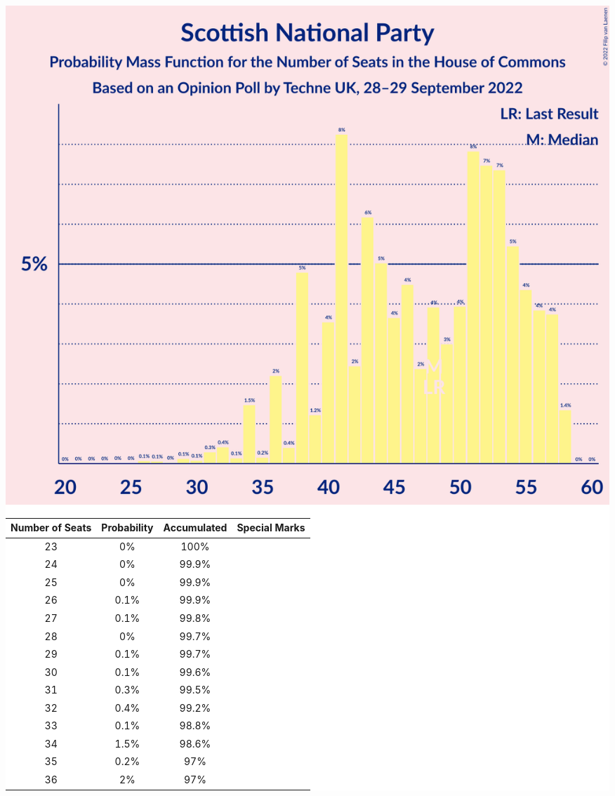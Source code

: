 ![Graph with seats probability mass function not yet produced](2022-09-29-TechneUK-seats-pmf-scottishnationalparty.png "Seats Probability Mass Function")

| Number of Seats | Probability | Accumulated | Special Marks |
|:---------------:|:-----------:|:-----------:|:-------------:|
| 23 | 0% | 100% |  |
| 24 | 0% | 99.9% |  |
| 25 | 0% | 99.9% |  |
| 26 | 0.1% | 99.9% |  |
| 27 | 0.1% | 99.8% |  |
| 28 | 0% | 99.7% |  |
| 29 | 0.1% | 99.7% |  |
| 30 | 0.1% | 99.6% |  |
| 31 | 0.3% | 99.5% |  |
| 32 | 0.4% | 99.2% |  |
| 33 | 0.1% | 98.8% |  |
| 34 | 1.5% | 98.6% |  |
| 35 | 0.2% | 97% |  |
| 36 | 2% | 97% |  |